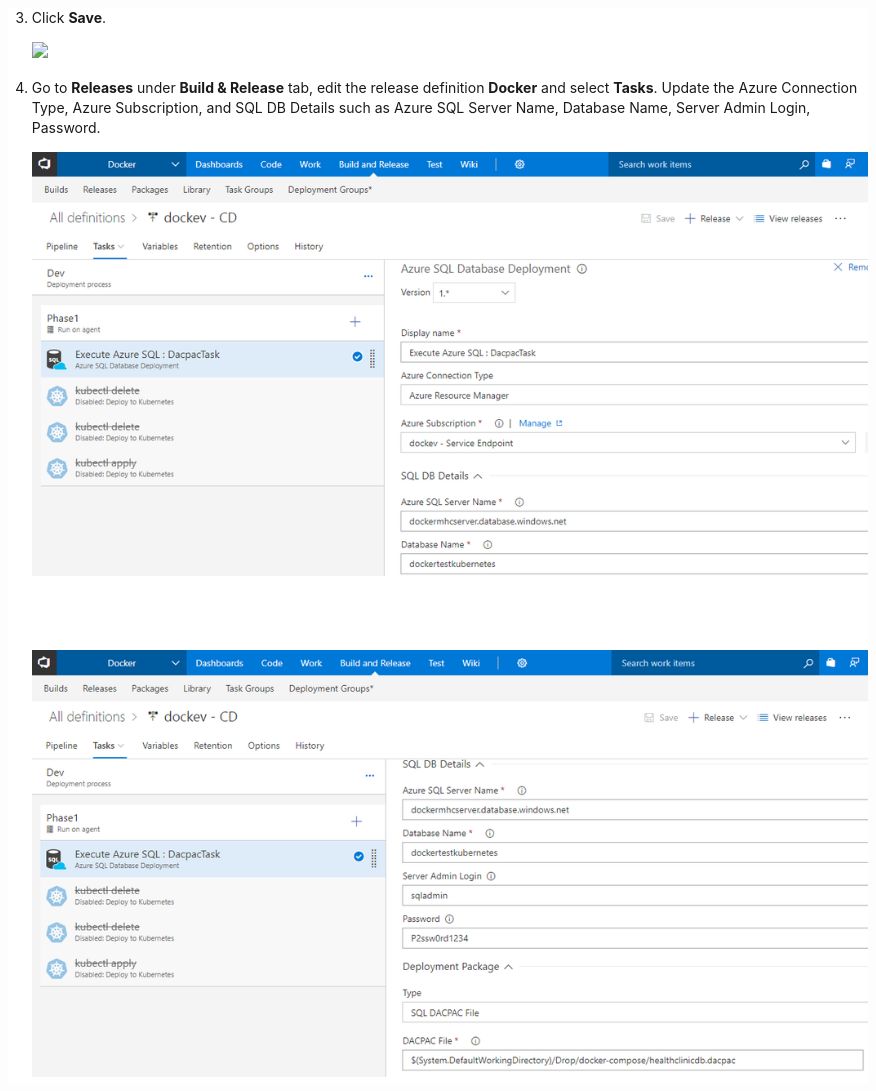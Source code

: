 3. Click **Save**.

   <img src="images/savebd.png">

4. Go to **Releases** under **Build & Release** tab, edit the release definition **Docker** and select **Tasks**. Update the Azure Connection Type, Azure Subscription, and SQL DB Details such as Azure SQL Server Name, Database Name, Server Admin Login, Password.

   <img src="images/dbdeployment.png">

   <br/><br/>

   <img src="images/dbdeployment2.png">
